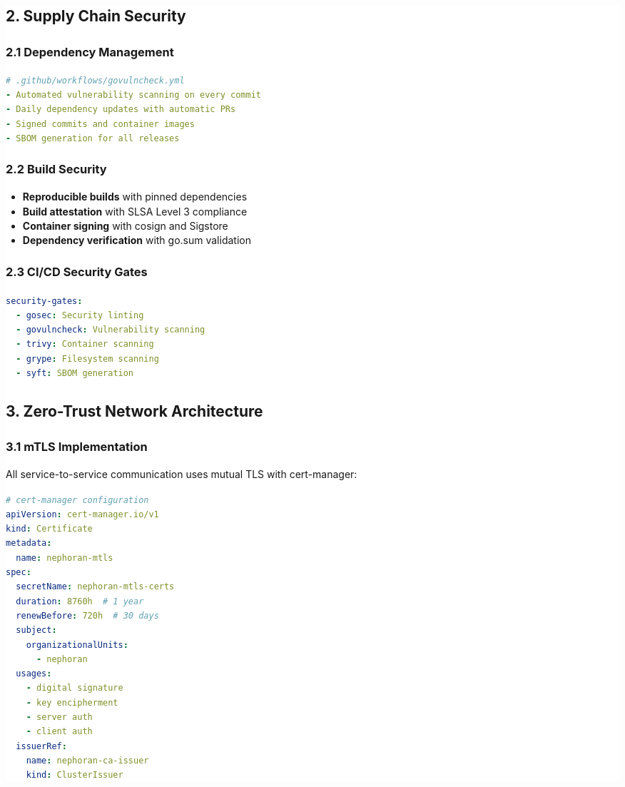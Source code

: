 ## 2. Supply Chain Security

### 2.1 Dependency Management
```yaml
# .github/workflows/govulncheck.yml
- Automated vulnerability scanning on every commit
- Daily dependency updates with automatic PRs
- Signed commits and container images
- SBOM generation for all releases
```

### 2.2 Build Security
- **Reproducible builds** with pinned dependencies
- **Build attestation** with SLSA Level 3 compliance
- **Container signing** with cosign and Sigstore
- **Dependency verification** with go.sum validation

### 2.3 CI/CD Security Gates
```yaml
security-gates:
  - gosec: Security linting
  - govulncheck: Vulnerability scanning
  - trivy: Container scanning
  - grype: Filesystem scanning
  - syft: SBOM generation
```

## 3. Zero-Trust Network Architecture

### 3.1 mTLS Implementation
All service-to-service communication uses mutual TLS with cert-manager:

```yaml
# cert-manager configuration
apiVersion: cert-manager.io/v1
kind: Certificate
metadata:
  name: nephoran-mtls
spec:
  secretName: nephoran-mtls-certs
  duration: 8760h  # 1 year
  renewBefore: 720h  # 30 days
  subject:
    organizationalUnits:
      - nephoran
  usages:
    - digital signature
    - key encipherment
    - server auth
    - client auth
  issuerRef:
    name: nephoran-ca-issuer
    kind: ClusterIssuer
```
